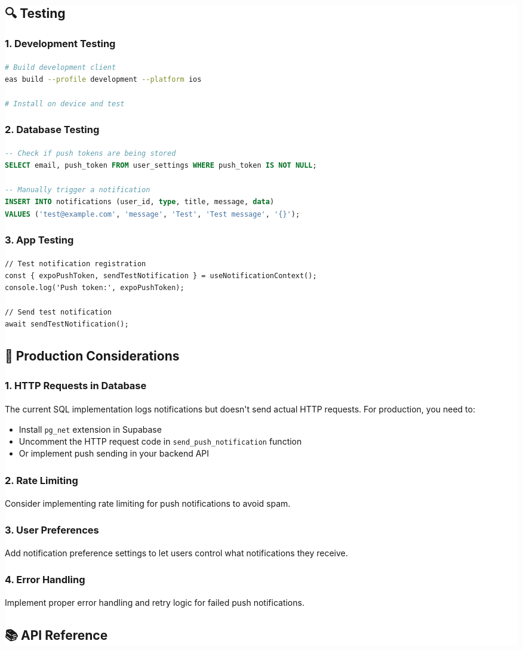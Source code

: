 ## 🔍 Testing

### 1. Development Testing
```bash
# Build development client
eas build --profile development --platform ios

# Install on device and test
```

### 2. Database Testing
```sql
-- Check if push tokens are being stored
SELECT email, push_token FROM user_settings WHERE push_token IS NOT NULL;

-- Manually trigger a notification
INSERT INTO notifications (user_id, type, title, message, data) 
VALUES ('test@example.com', 'message', 'Test', 'Test message', '{}');
```

### 3. App Testing
```tsx
// Test notification registration
const { expoPushToken, sendTestNotification } = useNotificationContext();
console.log('Push token:', expoPushToken);

// Send test notification
await sendTestNotification();
```

## 🚨 Production Considerations

### 1. HTTP Requests in Database
The current SQL implementation logs notifications but doesn't send actual HTTP requests. For production, you need to:

- Install `pg_net` extension in Supabase
- Uncomment the HTTP request code in `send_push_notification` function
- Or implement push sending in your backend API

### 2. Rate Limiting
Consider implementing rate limiting for push notifications to avoid spam.

### 3. User Preferences
Add notification preference settings to let users control what notifications they receive.

### 4. Error Handling
Implement proper error handling and retry logic for failed push notifications.

## 📚 API Reference
